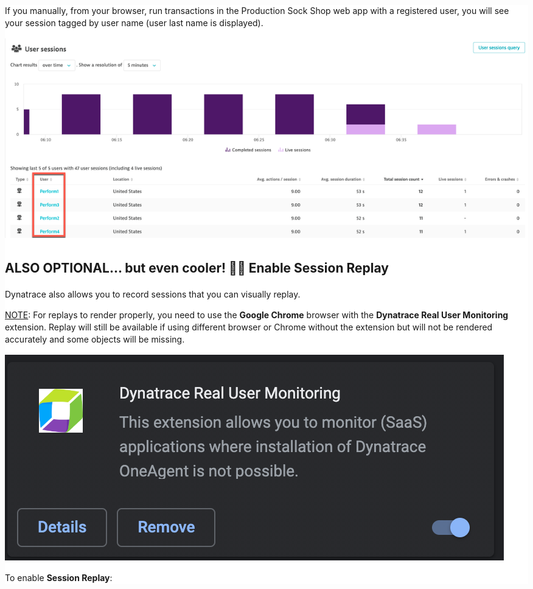 If you manually, from your browser, run transactions in the Production Sock Shop web app with a registered user, you will see your session tagged by user name (user last name is displayed).

![user_sessions](assets/user_sessions.png)

## <b>ALSO OPTIONAL... but even cooler!</b> :metal::metal: Enable Session Replay

Dynatrace also allows you to record sessions that you can visually replay.

<u>NOTE</u>: For replays to render properly, you need to use the <b>Google Chrome</b> browser with the <b>Dynatrace Real User Monitoring</b> extension. Replay will still be available if using different browser or Chrome without the extension but will not be rendered accurately and some objects will be missing.

![chrome_extension](assets/chrome_extension.png)

To enable <b>Session Replay</b>: 
